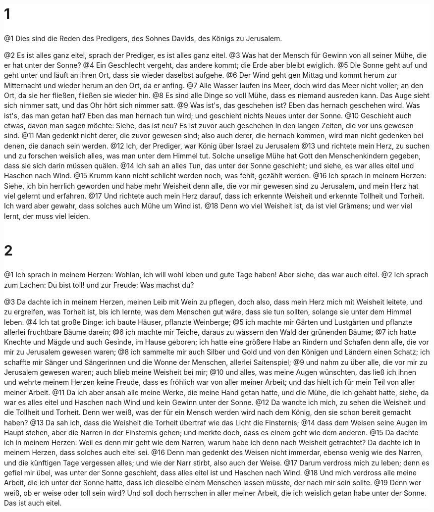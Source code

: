 # 1
@1 Dies sind die Reden des Predigers, des Sohnes Davids, des Königs zu Jerusalem. 

@2 Es ist alles ganz eitel, sprach der Prediger, es ist alles ganz eitel. @3 Was hat der Mensch für Gewinn von all seiner Mühe, die er hat unter der Sonne? @4 Ein Geschlecht vergeht, das andere kommt; die Erde aber bleibt ewiglich. @5 Die Sonne geht auf und geht unter und läuft an ihren Ort, dass sie wieder daselbst aufgehe. @6 Der Wind geht gen Mittag und kommt herum zur Mitternacht und wieder herum an den Ort, da er anfing. @7 Alle Wasser laufen ins Meer, doch wird das Meer nicht voller; an den Ort, da sie her fließen, fließen sie wieder hin. @8 Es sind alle Dinge so voll Mühe, dass es niemand ausreden kann. Das Auge sieht sich nimmer satt, und das Ohr hört sich nimmer satt. @9 Was ist's, das geschehen ist? Eben das hernach geschehen wird. Was ist's, das man getan hat? Eben das man hernach tun wird; und geschieht nichts Neues unter der Sonne. @10 Geschieht auch etwas, davon man sagen möchte: Siehe, das ist neu? Es ist zuvor auch geschehen in den langen Zeiten, die vor uns gewesen sind. @11 Man gedenkt nicht derer, die zuvor gewesen sind; also auch derer, die hernach kommen, wird man nicht gedenken bei denen, die danach sein werden. @12 Ich, der Prediger, war König über Israel zu Jerusalem @13 und richtete mein Herz, zu suchen und zu forschen weislich alles, was man unter dem Himmel tut. Solche unselige Mühe hat Gott den Menschenkindern gegeben, dass sie sich darin müssen quälen. @14 Ich sah an alles Tun, das unter der Sonne geschieht; und siehe, es war alles eitel und Haschen nach Wind. @15 Krumm kann nicht schlicht werden noch, was fehlt, gezählt werden. @16 Ich sprach in meinem Herzen: Siehe, ich bin herrlich geworden und habe mehr Weisheit denn alle, die vor mir gewesen sind zu Jerusalem, und mein Herz hat viel gelernt und erfahren. @17 Und richtete auch mein Herz darauf, dass ich erkennte Weisheit und erkennte Tollheit und Torheit. Ich ward aber gewahr, dass solches auch Mühe um Wind ist. @18 Denn wo viel Weisheit ist, da ist viel Grämens; und wer viel lernt, der muss viel leiden.

# 2
@1 Ich sprach in meinem Herzen: Wohlan, ich will wohl leben und gute Tage haben! Aber siehe, das war auch eitel. @2 Ich sprach zum Lachen: Du bist toll! und zur Freude: Was machst du? 

@3 Da dachte ich in meinem Herzen, meinen Leib mit Wein zu pflegen, doch also, dass mein Herz mich mit Weisheit leitete, und zu ergreifen, was Torheit ist, bis ich lernte, was dem Menschen gut wäre, dass sie tun sollten, solange sie unter dem Himmel leben. @4 Ich tat große Dinge: ich baute Häuser, pflanzte Weinberge; @5 ich machte mir Gärten und Lustgärten und pflanzte allerlei fruchtbare Bäume darein; @6 ich machte mir Teiche, daraus zu wässern den Wald der grünenden Bäume; @7 ich hatte Knechte und Mägde und auch Gesinde, im Hause geboren; ich hatte eine größere Habe an Rindern und Schafen denn alle, die vor mir zu Jerusalem gewesen waren; @8 ich sammelte mir auch Silber und Gold und von den Königen und Ländern einen Schatz; ich schaffte mir Sänger und Sängerinnen und die Wonne der Menschen, allerlei Saitenspiel; @9 und nahm zu über alle, die vor mir zu Jerusalem gewesen waren; auch blieb meine Weisheit bei mir; @10 und alles, was meine Augen wünschten, das ließ ich ihnen und wehrte meinem Herzen keine Freude, dass es fröhlich war von aller meiner Arbeit; und das hielt ich für mein Teil von aller meiner Arbeit. @11 Da ich aber ansah alle meine Werke, die meine Hand getan hatte, und die Mühe, die ich gehabt hatte, siehe, da war es alles eitel und Haschen nach Wind und kein Gewinn unter der Sonne. @12 Da wandte ich mich, zu sehen die Weisheit und die Tollheit und Torheit. Denn wer weiß, was der für ein Mensch werden wird nach dem König, den sie schon bereit gemacht haben? @13 Da sah ich, dass die Weisheit die Torheit übertraf wie das Licht die Finsternis; @14 dass dem Weisen seine Augen im Haupt stehen, aber die Narren in der Finsternis gehen; und merkte doch, dass es einem geht wie dem anderen. @15 Da dachte ich in meinem Herzen: Weil es denn mir geht wie dem Narren, warum habe ich denn nach Weisheit getrachtet? Da dachte ich in meinem Herzen, dass solches auch eitel sei. @16 Denn man gedenkt des Weisen nicht immerdar, ebenso wenig wie des Narren, und die künftigen Tage vergessen alles; und wie der Narr stirbt, also auch der Weise. @17 Darum verdross mich zu leben; denn es gefiel mir übel, was unter der Sonne geschieht, dass alles eitel ist und Haschen nach Wind. @18 Und mich verdross alle meine Arbeit, die ich unter der Sonne hatte, dass ich dieselbe einem Menschen lassen müsste, der nach mir sein sollte. @19 Denn wer weiß, ob er weise oder toll sein wird? Und soll doch herrschen in aller meiner Arbeit, die ich weislich getan habe unter der Sonne. Das ist auch eitel. 

